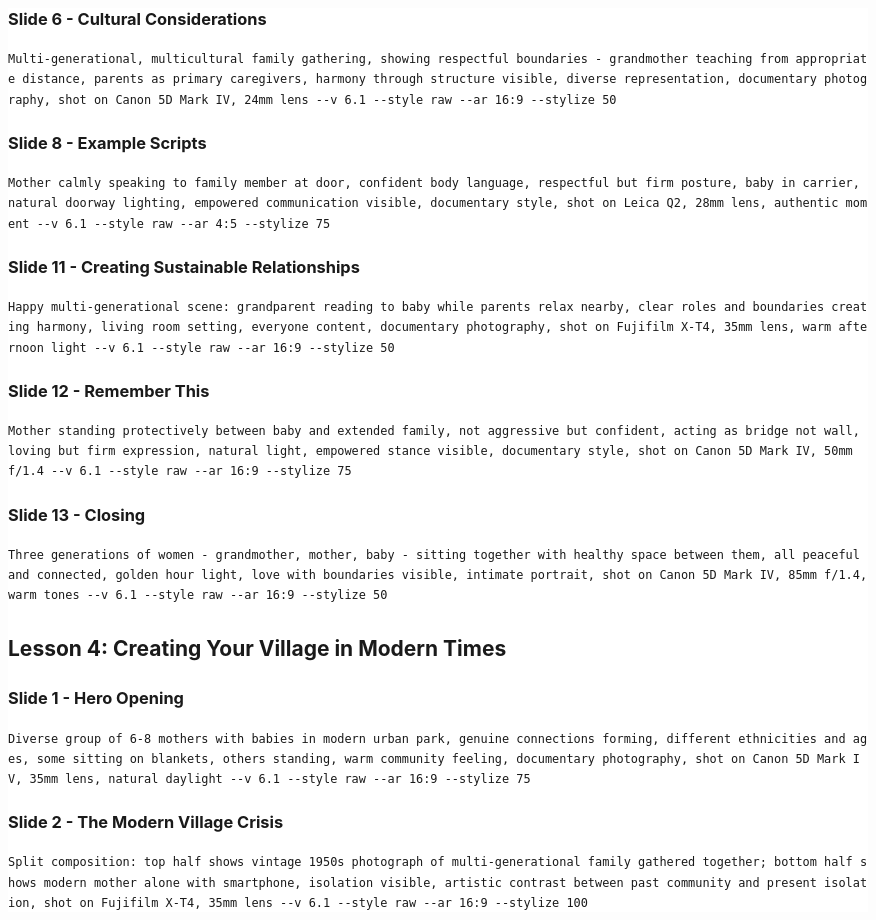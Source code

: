 ### Slide 6 - Cultural Considerations
```
Multi-generational, multicultural family gathering, showing respectful boundaries - grandmother teaching from appropriate distance, parents as primary caregivers, harmony through structure visible, diverse representation, documentary photography, shot on Canon 5D Mark IV, 24mm lens --v 6.1 --style raw --ar 16:9 --stylize 50
```

### Slide 8 - Example Scripts
```
Mother calmly speaking to family member at door, confident body language, respectful but firm posture, baby in carrier, natural doorway lighting, empowered communication visible, documentary style, shot on Leica Q2, 28mm lens, authentic moment --v 6.1 --style raw --ar 4:5 --stylize 75
```

### Slide 11 - Creating Sustainable Relationships
```
Happy multi-generational scene: grandparent reading to baby while parents relax nearby, clear roles and boundaries creating harmony, living room setting, everyone content, documentary photography, shot on Fujifilm X-T4, 35mm lens, warm afternoon light --v 6.1 --style raw --ar 16:9 --stylize 50
```

### Slide 12 - Remember This
```
Mother standing protectively between baby and extended family, not aggressive but confident, acting as bridge not wall, loving but firm expression, natural light, empowered stance visible, documentary style, shot on Canon 5D Mark IV, 50mm f/1.4 --v 6.1 --style raw --ar 16:9 --stylize 75
```

### Slide 13 - Closing
```
Three generations of women - grandmother, mother, baby - sitting together with healthy space between them, all peaceful and connected, golden hour light, love with boundaries visible, intimate portrait, shot on Canon 5D Mark IV, 85mm f/1.4, warm tones --v 6.1 --style raw --ar 16:9 --stylize 50
```

## Lesson 4: Creating Your Village in Modern Times

### Slide 1 - Hero Opening
```
Diverse group of 6-8 mothers with babies in modern urban park, genuine connections forming, different ethnicities and ages, some sitting on blankets, others standing, warm community feeling, documentary photography, shot on Canon 5D Mark IV, 35mm lens, natural daylight --v 6.1 --style raw --ar 16:9 --stylize 75
```

### Slide 2 - The Modern Village Crisis
```
Split composition: top half shows vintage 1950s photograph of multi-generational family gathered together; bottom half shows modern mother alone with smartphone, isolation visible, artistic contrast between past community and present isolation, shot on Fujifilm X-T4, 35mm lens --v 6.1 --style raw --ar 16:9 --stylize 100
```

